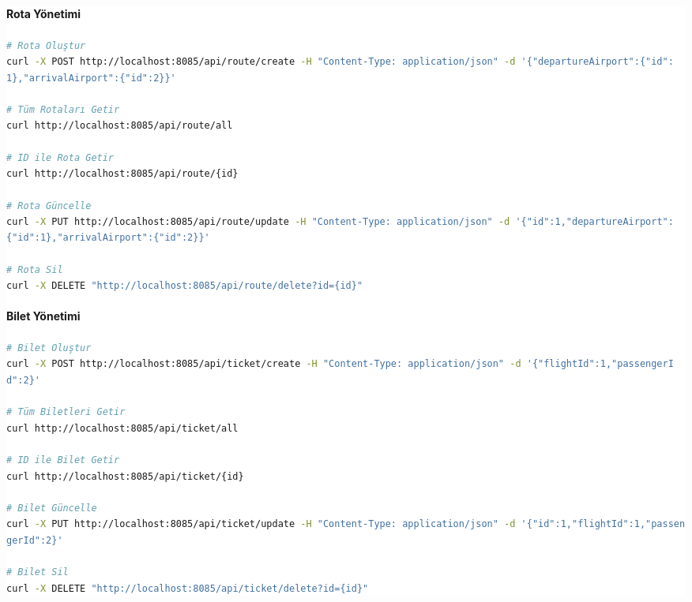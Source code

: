 #### Rota Yönetimi
```bash
# Rota Oluştur
curl -X POST http://localhost:8085/api/route/create -H "Content-Type: application/json" -d '{"departureAirport":{"id":1},"arrivalAirport":{"id":2}}'

# Tüm Rotaları Getir
curl http://localhost:8085/api/route/all

# ID ile Rota Getir
curl http://localhost:8085/api/route/{id}

# Rota Güncelle
curl -X PUT http://localhost:8085/api/route/update -H "Content-Type: application/json" -d '{"id":1,"departureAirport":{"id":1},"arrivalAirport":{"id":2}}'

# Rota Sil
curl -X DELETE "http://localhost:8085/api/route/delete?id={id}"
```

#### Bilet Yönetimi
```bash
# Bilet Oluştur
curl -X POST http://localhost:8085/api/ticket/create -H "Content-Type: application/json" -d '{"flightId":1,"passengerId":2}'

# Tüm Biletleri Getir
curl http://localhost:8085/api/ticket/all

# ID ile Bilet Getir
curl http://localhost:8085/api/ticket/{id}

# Bilet Güncelle
curl -X PUT http://localhost:8085/api/ticket/update -H "Content-Type: application/json" -d '{"id":1,"flightId":1,"passengerId":2}'

# Bilet Sil
curl -X DELETE "http://localhost:8085/api/ticket/delete?id={id}"
``` 